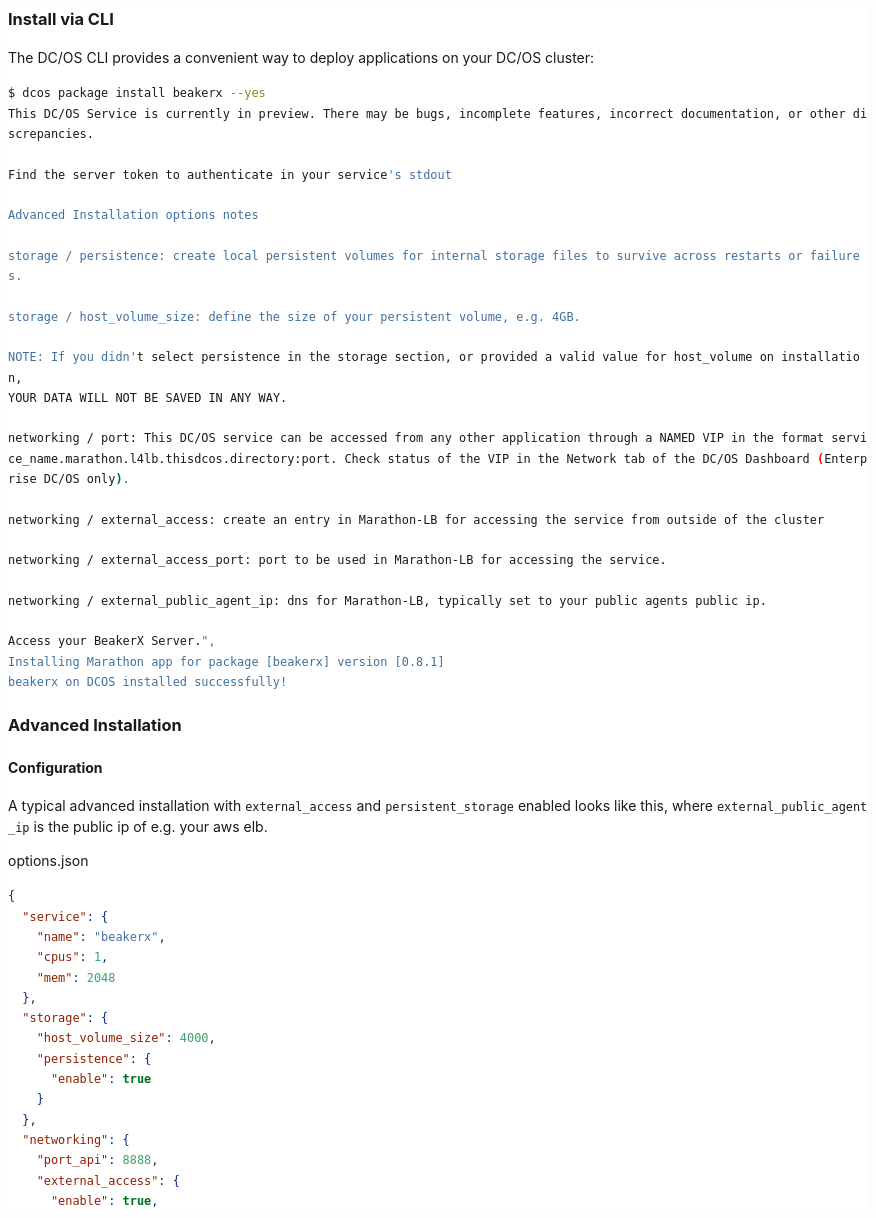 ### Install via CLI

The DC/OS CLI provides a convenient way to deploy applications on your DC/OS cluster:

```bash
$ dcos package install beakerx --yes
This DC/OS Service is currently in preview. There may be bugs, incomplete features, incorrect documentation, or other discrepancies.

Find the server token to authenticate in your service's stdout

Advanced Installation options notes

storage / persistence: create local persistent volumes for internal storage files to survive across restarts or failures.

storage / host_volume_size: define the size of your persistent volume, e.g. 4GB.

NOTE: If you didn't select persistence in the storage section, or provided a valid value for host_volume on installation,
YOUR DATA WILL NOT BE SAVED IN ANY WAY.

networking / port: This DC/OS service can be accessed from any other application through a NAMED VIP in the format service_name.marathon.l4lb.thisdcos.directory:port. Check status of the VIP in the Network tab of the DC/OS Dashboard (Enterprise DC/OS only).

networking / external_access: create an entry in Marathon-LB for accessing the service from outside of the cluster

networking / external_access_port: port to be used in Marathon-LB for accessing the service. 

networking / external_public_agent_ip: dns for Marathon-LB, typically set to your public agents public ip.

Access your BeakerX Server.",
Installing Marathon app for package [beakerx] version [0.8.1]
beakerx on DCOS installed successfully!
```

### Advanced Installation


#### Configuration

A typical advanced installation with `external_access` and `persistent_storage` enabled looks like this, where `external_public_agent_ip` is the public ip of e.g. your aws elb.

options.json
```json
{
  "service": {
    "name": "beakerx",
    "cpus": 1,
    "mem": 2048
  },
  "storage": {
    "host_volume_size": 4000,
    "persistence": {
      "enable": true
    }
  },
  "networking": {
    "port_api": 8888,
    "external_access": {
      "enable": true,
```